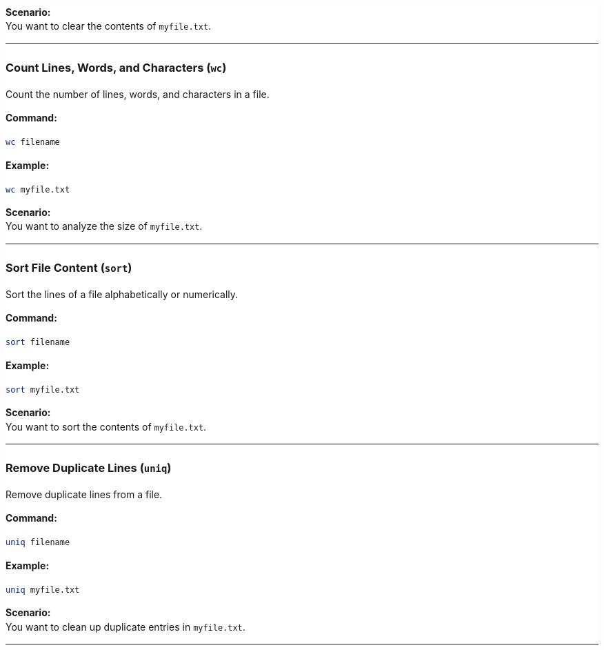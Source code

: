 **Scenario:**  
You want to clear the contents of `myfile.txt`.

---

### **Count Lines, Words, and Characters (`wc`)**
Count the number of lines, words, and characters in a file.

**Command:**
```bash
wc filename
```

**Example:**
```bash
wc myfile.txt
```

**Scenario:**  
You want to analyze the size of `myfile.txt`.

---

### **Sort File Content (`sort`)**
Sort the lines of a file alphabetically or numerically.

**Command:**
```bash
sort filename
```

**Example:**
```bash
sort myfile.txt
```

**Scenario:**  
You want to sort the contents of `myfile.txt`.

---

### **Remove Duplicate Lines (`uniq`)**
Remove duplicate lines from a file.

**Command:**
```bash
uniq filename
```

**Example:**
```bash
uniq myfile.txt
```

**Scenario:**  
You want to clean up duplicate entries in `myfile.txt`.

---
